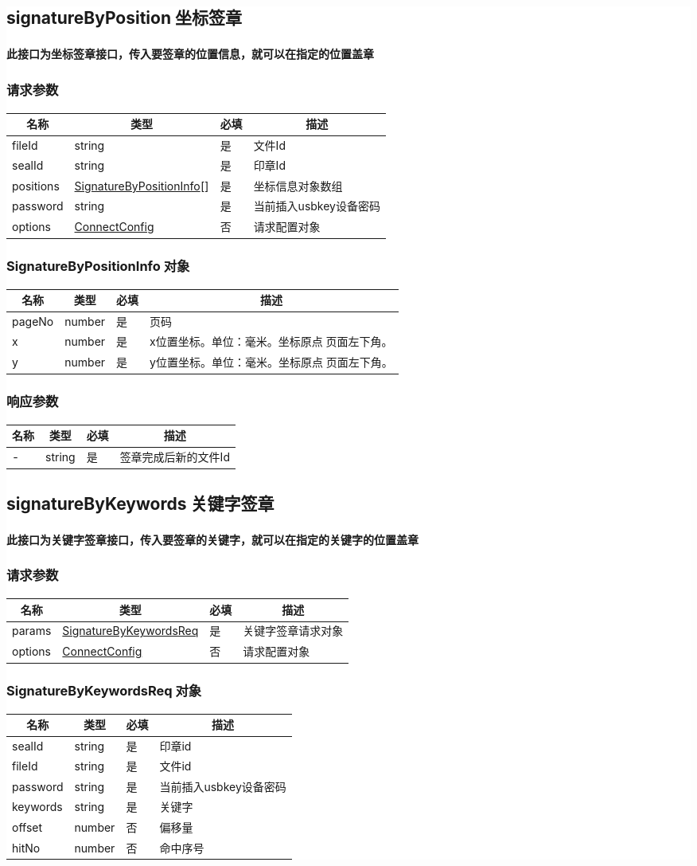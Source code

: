 ## signatureByPosition 坐标签章

#### 此接口为坐标签章接口，传入要签章的位置信息，就可以在指定的位置盖章

### 请求参数
| 名称 | 类型 | 必填 | 描述 |
| --- | --- | --- | --- |
| fileId | string | 是 | 文件Id |
| sealId | string | 是 | 印章Id |
| positions | <a href="#SignatureByPositionInfo" >SignatureByPositionInfo</a>[] | 是 | 坐标信息对象数组 |
| password | string | 是 | 当前插入usbkey设备密码 |
| options | <a href="#ConnectConfig" >ConnectConfig</a> | 否 | 请求配置对象 |

### <div id="SignatureByPositionInfo" >SignatureByPositionInfo 对象</div>
| 名称 | 类型 | 必填 | 描述 |
| --- | --- | --- | --- |
| pageNo | number | 是 | 页码 |
| x | number | 是 | x位置坐标。单位：毫米。坐标原点 页面左下角。 |
| y | number | 是 | y位置坐标。单位：毫米。坐标原点 页面左下角。 |

### 响应参数
| 名称 | 类型 | 必填 | 描述 |
| --- | --- | --- | --- |
| - | string | 是 | 签章完成后新的文件Id |


## signatureByKeywords 关键字签章

#### 此接口为关键字签章接口，传入要签章的关键字，就可以在指定的关键字的位置盖章

### 请求参数
| 名称 | 类型 | 必填 | 描述 |
| --- | --- | --- | --- |
| params | <a href="#SignatureByKeywordsReq" >SignatureByKeywordsReq</a> | 是 | 关键字签章请求对象 |
| options | <a href="#ConnectConfig" >ConnectConfig</a> | 否 | 请求配置对象 |

### <div id="SignatureByKeywordsReq" >SignatureByKeywordsReq 对象</div>
| 名称 | 类型 | 必填 | 描述 |
| --- | --- | --- | --- |
| sealId | string | 是 | 印章id |
| fileId | string | 是 | 文件id |
| password | string | 是 | 当前插入usbkey设备密码 |
| keywords | string | 是 | 关键字 |
| offset | number | 否 | 偏移量 |
| hitNo | number | 否 | 命中序号 |
